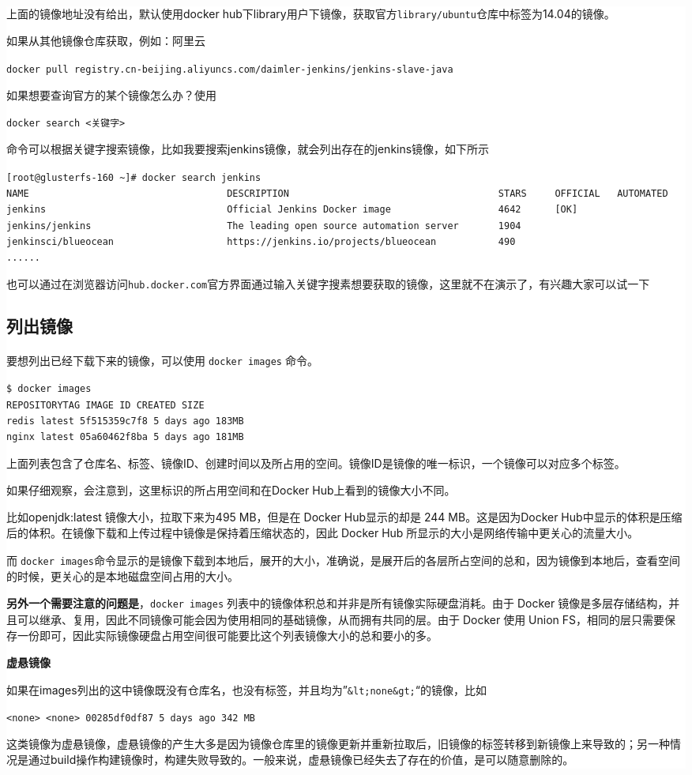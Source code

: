<p>上面的镜像地址没有给出，默认使用docker hub下library用户下镜像，获取官方<code>library/ubuntu</code>仓库中标签为14.04的镜像。</p>

<p>如果从其他镜像仓库获取，例如：阿里云</p>

<pre><code>docker pull registry.cn-beijing.aliyuncs.com/daimler-jenkins/jenkins-slave-java
</code></pre>

<p>如果想要查询官方的某个镜像怎么办？使用</p>

<pre><code>docker search &lt;关键字&gt;
</code></pre>

<p>命令可以根据关键字搜索镜像，比如我要搜索jenkins镜像，就会列出存在的jenkins镜像，如下所示</p>

<pre><code>[root@glusterfs-160 ~]# docker search jenkins
NAME                                   DESCRIPTION                                     STARS     OFFICIAL   AUTOMATED
jenkins                                Official Jenkins Docker image                   4642      [OK]       
jenkins/jenkins                        The leading open source automation server       1904                 
jenkinsci/blueocean                    https://jenkins.io/projects/blueocean           490                  
......
</code></pre>

<p>也可以通过在浏览器访问<code>hub.docker.com</code>官方界面通过输入关键字搜素想要获取的镜像，这里就不在演示了，有兴趣大家可以试一下</p>

<h2 id="列出镜像">列出镜像</h2>

<p>要想列出已经下载下来的镜像，可以使用 <code>docker images</code> 命令。</p>

<pre><code>$ docker images
REPOSITORYTAG IMAGE ID CREATED SIZE
redis latest 5f515359c7f8 5 days ago 183MB
nginx latest 05a60462f8ba 5 days ago 181MB
</code></pre>

<p>上面列表包含了仓库名、标签、镜像ID、创建时间以及所占用的空间。镜像ID是镜像的唯一标识，一个镜像可以对应多个标签。</p>

<p>如果仔细观察，会注意到，这里标识的所占用空间和在Docker Hub上看到的镜像大小不同。</p>

<p>比如openjdk:latest 镜像大小，拉取下来为495 MB，但是在 Docker Hub显示的却是 244 MB。这是因为Docker Hub中显示的体积是压缩后的体积。在镜像下载和上传过程中镜像是保持着压缩状态的，因此 Docker Hub 所显示的大小是网络传输中更关心的流量大小。</p>

<p>而 <code>docker images</code>命令显示的是镜像下载到本地后，展开的大小，准确说，是展开后的各层所占空间的总和，因为镜像到本地后，查看空间的时候，更关心的是本地磁盘空间占用的大小。</p>

<p><strong>另外一个需要注意的问题是</strong>，<code>docker images</code> 列表中的镜像体积总和并非是所有镜像实际硬盘消耗。由于 Docker 镜像是多层存储结构，并且可以继承、复用，因此不同镜像可能会因为使用相同的基础镜像，从而拥有共同的层。由于 Docker 使用 Union FS，相同的层只需要保存一份即可，因此实际镜像硬盘占用空间很可能要比这个列表镜像大小的总和要小的多。</p>

<p><strong>虚悬镜像</strong></p>

<p>如果在images列出的这中镜像既没有仓库名，也没有标签，并且均为&rdquo;<code>&amp;lt;none&amp;gt;</code>&ldquo;的镜像，比如</p>

<pre><code>&lt;none&gt; &lt;none&gt; 00285df0df87 5 days ago 342 MB
</code></pre>

<p>这类镜像为虚悬镜像，虚悬镜像的产生大多是因为镜像仓库里的镜像更新并重新拉取后，旧镜像的标签转移到新镜像上来导致的；另一种情况是通过build操作构建镜像时，构建失败导致的。一般来说，虚悬镜像已经失去了存在的价值，是可以随意删除的。</p>
